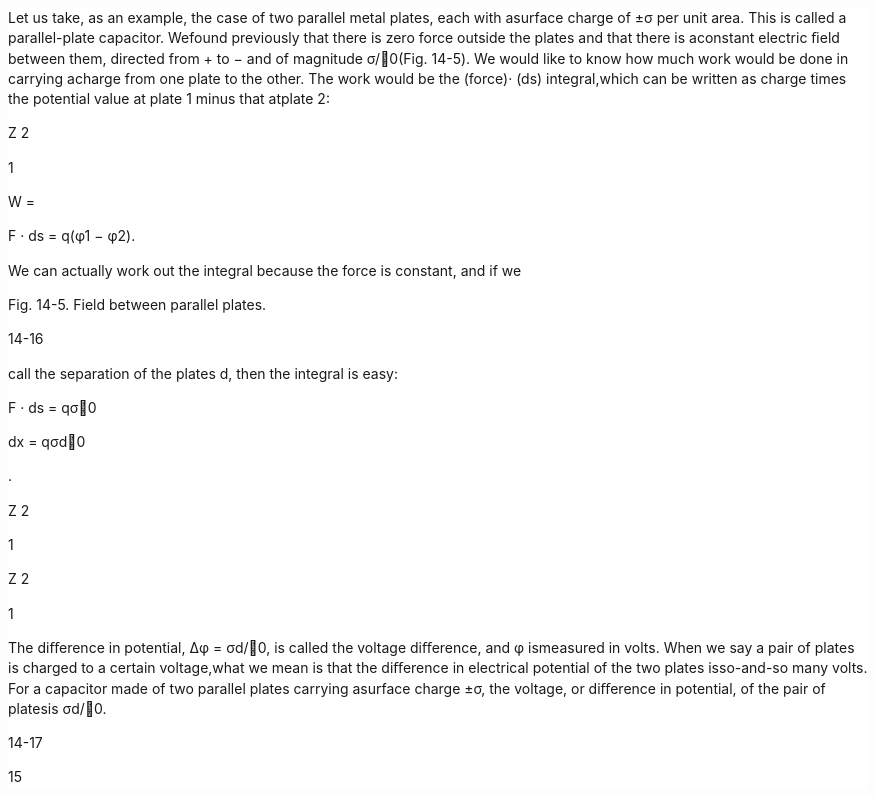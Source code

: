 Let us take, as an example, the case of two parallel metal plates, each with asurface charge of ±σ per unit area. This is called a parallel-plate capacitor. Wefound previously that there is zero force outside the plates and that there is aconstant electric ﬁeld between them, directed from + to − and of magnitude σ/0(Fig. 14-5). We would like to know how much work would be done in carrying acharge from one plate to the other. The work would be the (force)· (ds) integral,which can be written as charge times the potential value at plate 1 minus that atplate 2:

Z 2

1

W =

F · ds = q(φ1 − φ2).

We can actually work out the integral because the force is constant, and if we

Fig. 14-5. Field between parallel plates.

14-16

call the separation of the plates d, then the integral is easy:

F · ds = qσ0

dx = qσd0

.

Z 2

1

Z 2

1

The diﬀerence in potential, ∆φ = σd/0, is called the voltage diﬀerence, and φ ismeasured in volts. When we say a pair of plates is charged to a certain voltage,what we mean is that the diﬀerence in electrical potential of the two plates isso-and-so many volts. For a capacitor made of two parallel plates carrying asurface charge ±σ, the voltage, or diﬀerence in potential, of the pair of platesis σd/0.

14-17

15

